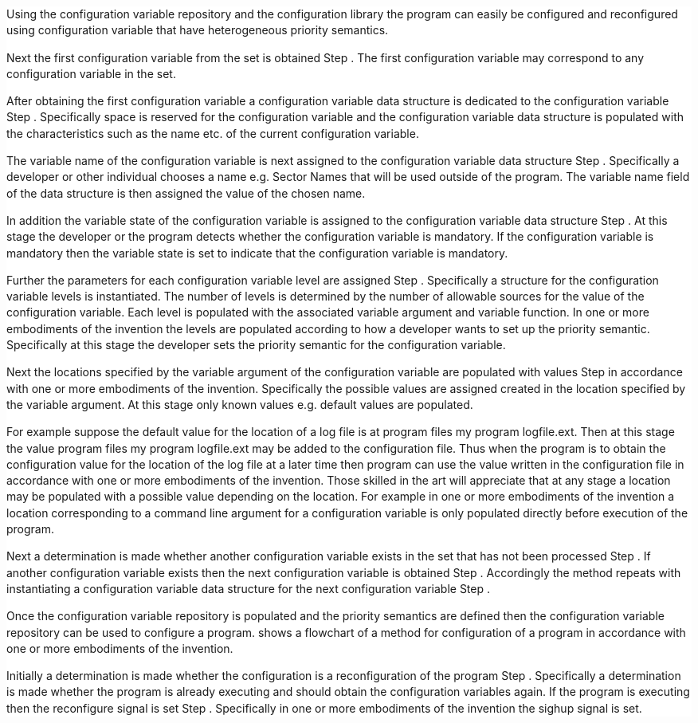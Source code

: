 Using the configuration variable repository and the configuration library the program can easily be configured and reconfigured using configuration variable that have heterogeneous priority semantics.

Next the first configuration variable from the set is obtained Step . The first configuration variable may correspond to any configuration variable in the set.

After obtaining the first configuration variable a configuration variable data structure is dedicated to the configuration variable Step . Specifically space is reserved for the configuration variable and the configuration variable data structure is populated with the characteristics such as the name etc. of the current configuration variable.

The variable name of the configuration variable is next assigned to the configuration variable data structure Step . Specifically a developer or other individual chooses a name e.g. Sector Names that will be used outside of the program. The variable name field of the data structure is then assigned the value of the chosen name.

In addition the variable state of the configuration variable is assigned to the configuration variable data structure Step . At this stage the developer or the program detects whether the configuration variable is mandatory. If the configuration variable is mandatory then the variable state is set to indicate that the configuration variable is mandatory.

Further the parameters for each configuration variable level are assigned Step . Specifically a structure for the configuration variable levels is instantiated. The number of levels is determined by the number of allowable sources for the value of the configuration variable. Each level is populated with the associated variable argument and variable function. In one or more embodiments of the invention the levels are populated according to how a developer wants to set up the priority semantic. Specifically at this stage the developer sets the priority semantic for the configuration variable.

Next the locations specified by the variable argument of the configuration variable are populated with values Step in accordance with one or more embodiments of the invention. Specifically the possible values are assigned created in the location specified by the variable argument. At this stage only known values e.g. default values are populated.

For example suppose the default value for the location of a log file is at program files my program logfile.ext. Then at this stage the value program files my program logfile.ext may be added to the configuration file. Thus when the program is to obtain the configuration value for the location of the log file at a later time then program can use the value written in the configuration file in accordance with one or more embodiments of the invention. Those skilled in the art will appreciate that at any stage a location may be populated with a possible value depending on the location. For example in one or more embodiments of the invention a location corresponding to a command line argument for a configuration variable is only populated directly before execution of the program.

Next a determination is made whether another configuration variable exists in the set that has not been processed Step . If another configuration variable exists then the next configuration variable is obtained Step . Accordingly the method repeats with instantiating a configuration variable data structure for the next configuration variable Step .

Once the configuration variable repository is populated and the priority semantics are defined then the configuration variable repository can be used to configure a program. shows a flowchart of a method for configuration of a program in accordance with one or more embodiments of the invention.

Initially a determination is made whether the configuration is a reconfiguration of the program Step . Specifically a determination is made whether the program is already executing and should obtain the configuration variables again. If the program is executing then the reconfigure signal is set Step . Specifically in one or more embodiments of the invention the sighup signal is set.
